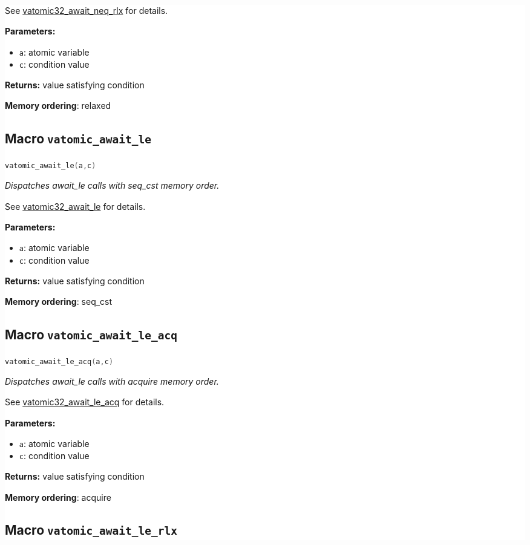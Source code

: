 
See [vatomic32_await_neq_rlx](await_u32.h.md#function-vatomic32_await_neq_rlx) for details.



**Parameters:**

- `a`: atomic variable 
- `c`: condition value 


**Returns:** value satisfying condition

**Memory ordering**: relaxed 


##  Macro `vatomic_await_le`

```c
vatomic_await_le(a,c)
```

 
_Dispatches await_le calls with seq_cst memory order._ 


See [vatomic32_await_le](await_u32.h.md#function-vatomic32_await_le) for details.



**Parameters:**

- `a`: atomic variable 
- `c`: condition value 


**Returns:** value satisfying condition

**Memory ordering**: seq_cst 


##  Macro `vatomic_await_le_acq`

```c
vatomic_await_le_acq(a,c)
```

 
_Dispatches await_le calls with acquire memory order._ 


See [vatomic32_await_le_acq](await_u32.h.md#function-vatomic32_await_le_acq) for details.



**Parameters:**

- `a`: atomic variable 
- `c`: condition value 


**Returns:** value satisfying condition

**Memory ordering**: acquire 


##  Macro `vatomic_await_le_rlx`
